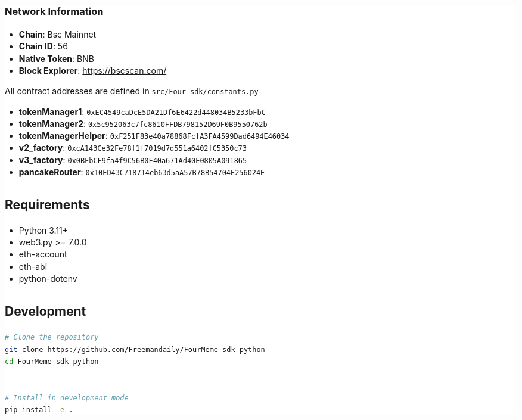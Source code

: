 ### Network Information

- **Chain**: Bsc Mainnet
- **Chain ID**: 56
- **Native Token**: BNB
- **Block Explorer**: https://bscscan.com/



All contract addresses are defined in `src/Four-sdk/constants.py`

- **tokenManager1**: `0xEC4549caDcE5DA21Df6E6422d448034B5233bFbC`
- **tokenManager2**: `0x5c952063c7fc8610FFDB798152D69F0B9550762b`
- **tokenManagerHelper**: `0xF251F83e40a78868FcfA3FA4599Dad6494E46034`
- **v2_factory**: `0xcA143Ce32Fe78f1f7019d7d551a6402fC5350c73`
- **v3_factory**: `0x0BFbCF9fa4f9C56B0F40a671Ad40E0805A091865`
- **pancakeRouter**: `0x10ED43C718714eb63d5aA57B78B54704E256024E`


## Requirements

- Python 3.11+
- web3.py >= 7.0.0
- eth-account
- eth-abi
- python-dotenv

## Development

```bash
# Clone the repository
git clone https://github.com/Freemandaily/FourMeme-sdk-python
cd FourMeme-sdk-python


# Install in development mode
pip install -e .

